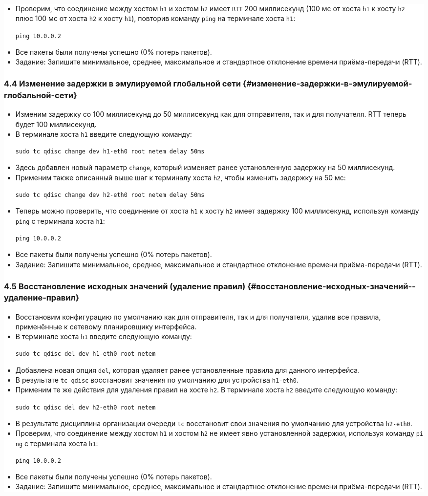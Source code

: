 -   Проверим, что соединение между хостом `h1` и хостом `h2` имеет `RTT` 200 миллисекунд (100 мс от хоста `h1` к хосту `h2` плюс 100 мс от хоста `h2` к хосту `h1`), повторив команду `ping` на терминале хоста `h1`:
    ```shell
    ping 10.0.0.2
    ```
-   Все пакеты были получены успешно (0% потерь пакетов).
-   Задание: Запишите минимальное, среднее, максимальное и стандартное отклонение времени приёма-передачи (RTT).


### <span class="section-num">4.4</span> Изменение задержки в эмулируемой глобальной сети {#изменение-задержки-в-эмулируемой-глобальной-сети}

-   Изменим задержку со 100 миллисекунд до 50 миллисекунд как для отправителя, так и для получателя. RTT теперь будет 100 миллисекунд.
-   В терминале хоста `h1` введите следующую команду:
    ```shell
    sudo tc qdisc change dev h1-eth0 root netem delay 50ms
    ```
-   Здесь добавлен новый параметр `change`, который изменяет ранее установленную задержку на 50 миллисекунд.
-   Применим также описанный выше шаг к терминалу хоста `h2`, чтобы изменить задержку на 50 мс:
    ```shell
    sudo tc qdisc change dev h2-eth0 root netem delay 50ms
    ```
-   Теперь можно проверить, что соединение от хоста `h1` к хосту `h2` имеет задержку 100 миллисекунд, используя команду `ping` с терминала хоста `h1`:
    ```shell
    ping 10.0.0.2
    ```
-   Все пакеты были получены успешно (0% потерь пакетов).
-   Задание: Запишите минимальное, среднее, максимальное и стандартное отклонение времени приёма-передачи (RTT).


### <span class="section-num">4.5</span> Восстановление исходных значений (удаление правил) {#восстановление-исходных-значений--удаление-правил}

-   Восстановим конфигурацию по умолчанию как для отправителя, так и для получателя, удалив все правила, применённые к сетевому планировщику интерфейса.
-   В терминале хоста `h1` введите следующую команду:
    ```shell
    sudo tc qdisc del dev h1-eth0 root netem
    ```
-   Добавлена новая опция `del`, которая удаляет ранее установленные правила для данного интерфейса.
-   В результате `tc qdisc` восстановит значения по умолчанию для устройства `h1-eth0`.
-   Применим те же действия для удаления правил на хосте `h2`. В терминале хоста `h2` введите следующую команду:
    ```shell
    sudo tc qdisc del dev h2-eth0 root netem
    ```
-   В результате дисциплина организации очереди `tc` восстановит свои значения по умолчанию для устройства `h2-eth0`.
-   Проверим, что соединение между хостом `h1` и хостом `h2` не имеет явно установленной задержки, используя команду `ping` с терминала хоста `h1`:
    ```shell
    ping 10.0.0.2
    ```
-   Все пакеты были получены успешно (0% потерь пакетов).
-   Задание: Запишите минимальное, среднее, максимальное и стандартное отклонение времени приёма-передачи (RTT).